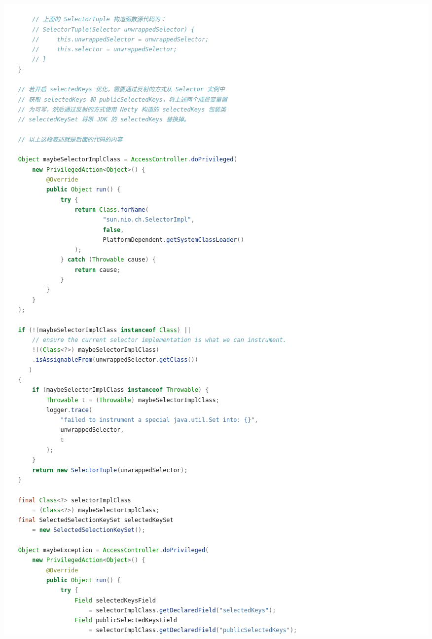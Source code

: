 ```java
        
        // 上面的 SelectorTuple 构造函数源代码为：
        // SelectorTuple(Selector unwrappedSelector) {
        //     this.unwrappedSelector = unwrappedSelector;
        //     this.selector = unwrappedSelector;
        // }
    }

    // 若开启 selectedKeys 优化，需要通过反射的方式从 Selector 实例中
    // 获取 selectedKeys 和 publicSelectedKeys，将上述两个成员变量置
    // 为可写，然后通过反射的方式使用 Netty 构造的 selectedKeys 包装类
    // selectedKeySet 将原 JDK 的 selectedKeys 替换掉。
    
    // 以上这段表述就是后面的代码的内容
    
    Object maybeSelectorImplClass = AccessController.doPrivileged(
        new PrivilegedAction<Object>() {
            @Override
            public Object run() {
                try {
                    return Class.forName(
                            "sun.nio.ch.SelectorImpl",
                            false,
                            PlatformDependent.getSystemClassLoader()
                    );
                } catch (Throwable cause) {
                    return cause;
                }
            }
        }
    );

    if (!(maybeSelectorImplClass instanceof Class) ||
        // ensure the current selector implementation is what we can instrument.
        !((Class<?>) maybeSelectorImplClass)
        .isAssignableFrom(unwrappedSelector.getClass())
       ) 
    {
        if (maybeSelectorImplClass instanceof Throwable) {
            Throwable t = (Throwable) maybeSelectorImplClass;
            logger.trace(
                "failed to instrument a special java.util.Set into: {}", 
                unwrappedSelector, 
                t
            );
        }
        return new SelectorTuple(unwrappedSelector);
    }

    final Class<?> selectorImplClass 
        = (Class<?>) maybeSelectorImplClass;
    final SelectedSelectionKeySet selectedKeySet 
        = new SelectedSelectionKeySet();

    Object maybeException = AccessController.doPrivileged(
        new PrivilegedAction<Object>() {
            @Override
            public Object run() {
                try {
                    Field selectedKeysField 
                        = selectorImplClass.getDeclaredField("selectedKeys");
                    Field publicSelectedKeysField 
                        = selectorImplClass.getDeclaredField("publicSelectedKeys");
```